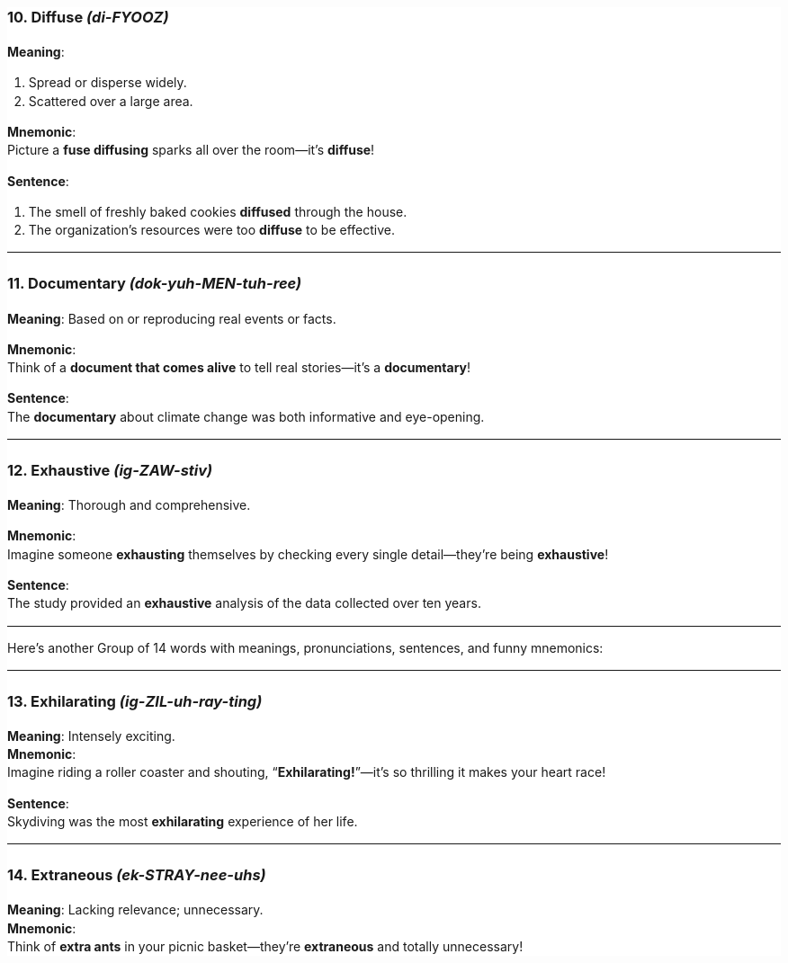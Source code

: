 ### **10. Diffuse** *(di-FYOOZ)*  
**Meaning**:  
1. Spread or disperse widely.  
2. Scattered over a large area.  

**Mnemonic**:  
Picture a **fuse diffusing** sparks all over the room—it’s **diffuse**!  

**Sentence**:  
1. The smell of freshly baked cookies **diffused** through the house.  
2. The organization’s resources were too **diffuse** to be effective.  

---

### **11. Documentary** *(dok-yuh-MEN-tuh-ree)*  
**Meaning**: Based on or reproducing real events or facts.  

**Mnemonic**:  
Think of a **document that comes alive** to tell real stories—it’s a **documentary**!  

**Sentence**:  
The **documentary** about climate change was both informative and eye-opening.  

---

### **12. Exhaustive** *(ig-ZAW-stiv)*  
**Meaning**: Thorough and comprehensive.  

**Mnemonic**:  
Imagine someone **exhausting** themselves by checking every single detail—they’re being **exhaustive**!  

**Sentence**:  
The study provided an **exhaustive** analysis of the data collected over ten years.  

---

Here’s another Group of 14 words with meanings, pronunciations, sentences, and funny mnemonics:

---

### **13. Exhilarating** *(ig-ZIL-uh-ray-ting)*  
**Meaning**: Intensely exciting.  
**Mnemonic**:  
Imagine riding a roller coaster and shouting, “**Exhilarating!**”—it’s so thrilling it makes your heart race!  

**Sentence**:  
Skydiving was the most **exhilarating** experience of her life.  

---

### **14. Extraneous** *(ek-STRAY-nee-uhs)*  
**Meaning**: Lacking relevance; unnecessary.  
**Mnemonic**:  
Think of **extra ants** in your picnic basket—they’re **extraneous** and totally unnecessary!  
